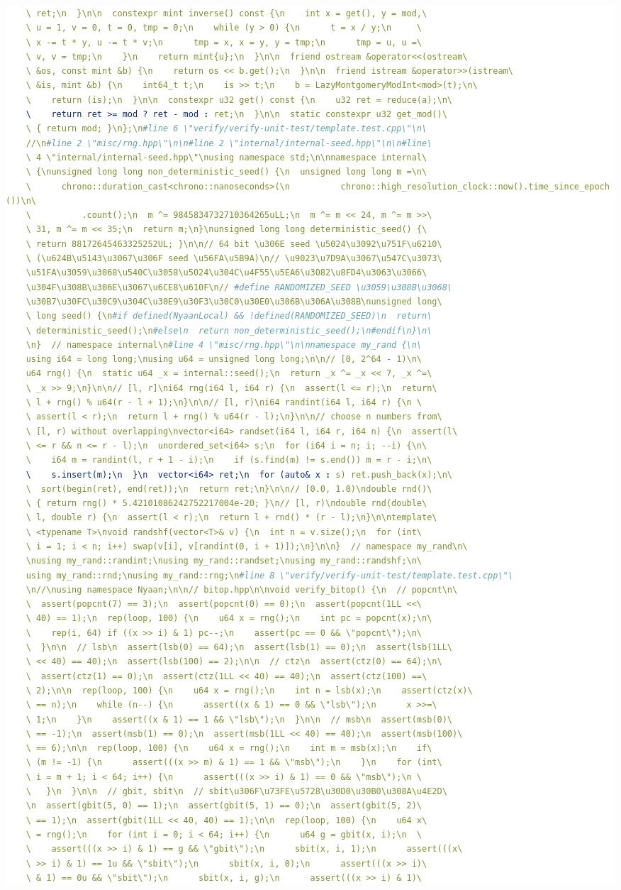 ```yaml
    \ ret;\n  }\n\n  constexpr mint inverse() const {\n    int x = get(), y = mod,\
    \ u = 1, v = 0, t = 0, tmp = 0;\n    while (y > 0) {\n      t = x / y;\n     \
    \ x -= t * y, u -= t * v;\n      tmp = x, x = y, y = tmp;\n      tmp = u, u =\
    \ v, v = tmp;\n    }\n    return mint{u};\n  }\n\n  friend ostream &operator<<(ostream\
    \ &os, const mint &b) {\n    return os << b.get();\n  }\n\n  friend istream &operator>>(istream\
    \ &is, mint &b) {\n    int64_t t;\n    is >> t;\n    b = LazyMontgomeryModInt<mod>(t);\n\
    \    return (is);\n  }\n\n  constexpr u32 get() const {\n    u32 ret = reduce(a);\n\
    \    return ret >= mod ? ret - mod : ret;\n  }\n\n  static constexpr u32 get_mod()\
    \ { return mod; }\n};\n#line 6 \"verify/verify-unit-test/template.test.cpp\"\n\
    //\n#line 2 \"misc/rng.hpp\"\n\n#line 2 \"internal/internal-seed.hpp\"\n\n#line\
    \ 4 \"internal/internal-seed.hpp\"\nusing namespace std;\n\nnamespace internal\
    \ {\nunsigned long long non_deterministic_seed() {\n  unsigned long long m =\n\
    \      chrono::duration_cast<chrono::nanoseconds>(\n          chrono::high_resolution_clock::now().time_since_epoch())\n\
    \          .count();\n  m ^= 9845834732710364265uLL;\n  m ^= m << 24, m ^= m >>\
    \ 31, m ^= m << 35;\n  return m;\n}\nunsigned long long deterministic_seed() {\
    \ return 88172645463325252UL; }\n\n// 64 bit \u306E seed \u5024\u3092\u751F\u6210\
    \ (\u624B\u5143\u3067\u306F seed \u56FA\u5B9A)\n// \u9023\u7D9A\u3067\u547C\u3073\
    \u51FA\u3059\u3068\u540C\u3058\u5024\u304C\u4F55\u5EA6\u3082\u8FD4\u3063\u3066\
    \u304F\u308B\u306E\u3067\u6CE8\u610F\n// #define RANDOMIZED_SEED \u3059\u308B\u3068\
    \u30B7\u30FC\u30C9\u304C\u30E9\u30F3\u30C0\u30E0\u306B\u306A\u308B\nunsigned long\
    \ long seed() {\n#if defined(NyaanLocal) && !defined(RANDOMIZED_SEED)\n  return\
    \ deterministic_seed();\n#else\n  return non_deterministic_seed();\n#endif\n}\n\
    \n}  // namespace internal\n#line 4 \"misc/rng.hpp\"\n\nnamespace my_rand {\n\
    using i64 = long long;\nusing u64 = unsigned long long;\n\n// [0, 2^64 - 1)\n\
    u64 rng() {\n  static u64 _x = internal::seed();\n  return _x ^= _x << 7, _x ^=\
    \ _x >> 9;\n}\n\n// [l, r]\ni64 rng(i64 l, i64 r) {\n  assert(l <= r);\n  return\
    \ l + rng() % u64(r - l + 1);\n}\n\n// [l, r)\ni64 randint(i64 l, i64 r) {\n \
    \ assert(l < r);\n  return l + rng() % u64(r - l);\n}\n\n// choose n numbers from\
    \ [l, r) without overlapping\nvector<i64> randset(i64 l, i64 r, i64 n) {\n  assert(l\
    \ <= r && n <= r - l);\n  unordered_set<i64> s;\n  for (i64 i = n; i; --i) {\n\
    \    i64 m = randint(l, r + 1 - i);\n    if (s.find(m) != s.end()) m = r - i;\n\
    \    s.insert(m);\n  }\n  vector<i64> ret;\n  for (auto& x : s) ret.push_back(x);\n\
    \  sort(begin(ret), end(ret));\n  return ret;\n}\n\n// [0.0, 1.0)\ndouble rnd()\
    \ { return rng() * 5.42101086242752217004e-20; }\n// [l, r)\ndouble rnd(double\
    \ l, double r) {\n  assert(l < r);\n  return l + rnd() * (r - l);\n}\n\ntemplate\
    \ <typename T>\nvoid randshf(vector<T>& v) {\n  int n = v.size();\n  for (int\
    \ i = 1; i < n; i++) swap(v[i], v[randint(0, i + 1)]);\n}\n\n}  // namespace my_rand\n\
    \nusing my_rand::randint;\nusing my_rand::randset;\nusing my_rand::randshf;\n\
    using my_rand::rnd;\nusing my_rand::rng;\n#line 8 \"verify/verify-unit-test/template.test.cpp\"\
    \n//\nusing namespace Nyaan;\n\n// bitop.hpp\n\nvoid verify_bitop() {\n  // popcnt\n\
    \  assert(popcnt(7) == 3);\n  assert(popcnt(0) == 0);\n  assert(popcnt(1LL <<\
    \ 40) == 1);\n  rep(loop, 100) {\n    u64 x = rng();\n    int pc = popcnt(x);\n\
    \    rep(i, 64) if ((x >> i) & 1) pc--;\n    assert(pc == 0 && \"popcnt\");\n\
    \  }\n\n  // lsb\n  assert(lsb(0) == 64);\n  assert(lsb(1) == 0);\n  assert(lsb(1LL\
    \ << 40) == 40);\n  assert(lsb(100) == 2);\n\n  // ctz\n  assert(ctz(0) == 64);\n\
    \  assert(ctz(1) == 0);\n  assert(ctz(1LL << 40) == 40);\n  assert(ctz(100) ==\
    \ 2);\n\n  rep(loop, 100) {\n    u64 x = rng();\n    int n = lsb(x);\n    assert(ctz(x)\
    \ == n);\n    while (n--) {\n      assert((x & 1) == 0 && \"lsb\");\n      x >>=\
    \ 1;\n    }\n    assert((x & 1) == 1 && \"lsb\");\n  }\n\n  // msb\n  assert(msb(0)\
    \ == -1);\n  assert(msb(1) == 0);\n  assert(msb(1LL << 40) == 40);\n  assert(msb(100)\
    \ == 6);\n\n  rep(loop, 100) {\n    u64 x = rng();\n    int m = msb(x);\n    if\
    \ (m != -1) {\n      assert(((x >> m) & 1) == 1 && \"msb\");\n    }\n    for (int\
    \ i = m + 1; i < 64; i++) {\n      assert(((x >> i) & 1) == 0 && \"msb\");\n \
    \   }\n  }\n\n  // gbit, sbit\n  // sbit\u306F\u73FE\u5728\u30D0\u30B0\u308A\u4E2D\
    \n  assert(gbit(5, 0) == 1);\n  assert(gbit(5, 1) == 0);\n  assert(gbit(5, 2)\
    \ == 1);\n  assert(gbit(1LL << 40, 40) == 1);\n\n  rep(loop, 100) {\n    u64 x\
    \ = rng();\n    for (int i = 0; i < 64; i++) {\n      u64 g = gbit(x, i);\n  \
    \    assert(((x >> i) & 1) == g && \"gbit\");\n      sbit(x, i, 1);\n      assert(((x\
    \ >> i) & 1) == 1u && \"sbit\");\n      sbit(x, i, 0);\n      assert(((x >> i)\
    \ & 1) == 0u && \"sbit\");\n      sbit(x, i, g);\n      assert(((x >> i) & 1)\
```